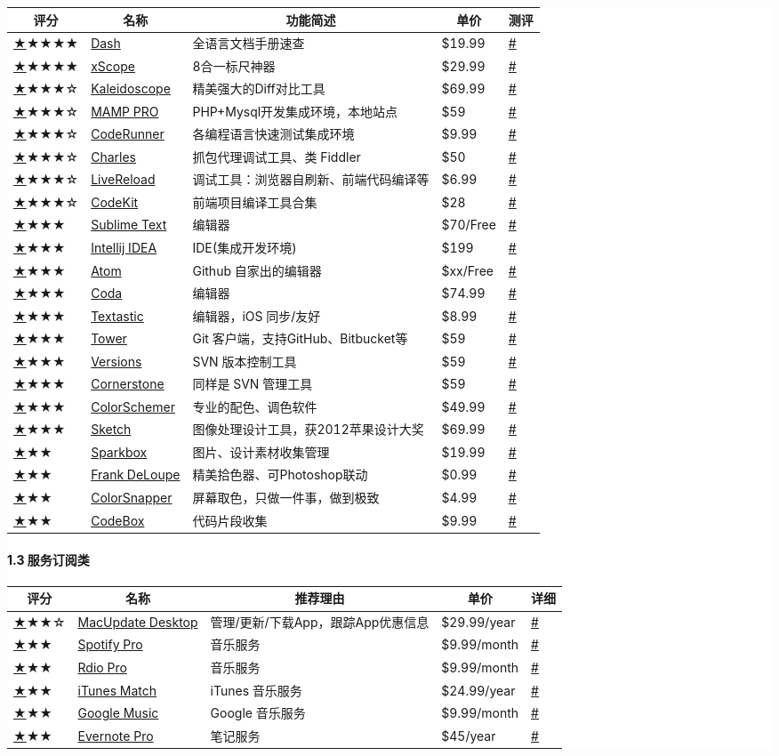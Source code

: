评分   | 名称  | 功能简述 | 单价 | 测评
----- | ----- | ------ | ----- | -----
<a href="#Dash" name="Dash">★</a>★★★★ | [Dash] | 全语言文档手册速查 | $19.99 | [#](http://brettterpstra.com/2013/04/26/mac-app-review-dash-for-developers/)
<a href="#xScope" name="xScope">★</a>★★★★ | [xScope] | 8合一标尺神器 | $29.99 | [#](http://mac.appstorm.net/reviews/graphics/xscope-3-big-improvements-to-the-designers-best-friend/)
<a href="#Kaleidoscope" name="Kaleidoscope">★</a>★★★☆ | [Kaleidoscope] | 精美强大的Diff对比工具 | $69.99 | [#](http://mac.appstorm.net/reviews/utilities/easily-compare-file-versions-with-kaleidoscope/)
<a href="#MAMP-PRO" name="MAMP-PRO">★</a>★★★☆ | [MAMP PRO] | PHP+Mysql开发集成环境，本地站点 | $59 | [#](http://mac.appstorm.net/reviews/internet-reviews/running-a-local-server-with-mamp/)
<a href="#CodeRunner" name="CodeRunner">★</a>★★★☆ | [CodeRunner] | 各编程语言快速测试集成环境 | $9.99 | [#](http://brettterpstra.com/2011/10/28/app-review-coderunner/)
<a href="#Charles" name="Charles">★</a>★★★☆ | [Charles] | 抓包代理调试工具、类 Fiddler | $50 | [#](http://www.99css.com/archives/1272)
<a href="#LiveReload" name="LiveReload">★</a>★★★☆ | [LiveReload] | 调试工具：浏览器自刷新、前端代码编译等 | $6.99 | [#](http://brettterpstra.com/2011/12/02/app-review-livereload/)
<a href="#CodeKit" name="CodeKit">★</a>★★★☆ | [CodeKit] | 前端项目编译工具合集 | $28 | [#](http://www.stalecoffee.com/2012/12/codekit-app-review/)
<a href="#Sublime-Text" name="Sublime-Text">★</a>★★★  | [Sublime Text] | 编辑器 | $70/Free | [#](http://mac.appstorm.net/roundups/web-dev/the-best-code-editors-for-your-mac-in-2013/)
<a href="#Intellij-IDEA" name="Intellij-IDEA">★</a>★★★  | [Intellij IDEA] | IDE(集成开发环境) | $199 | [#](http://development-software.findthebest.com/l/19/IntelliJ-IDEA)
<a href="#Atom" name="Atom">★</a>★★★  | [Atom] | Github 自家出的编辑器 | $xx/Free | [#](http://www.techspot.com/news/55845-github-unveils-atom-text-editor-for-developers.html)
<a href="#Coda" name="Coda">★</a>★★★  | [Coda] | 编辑器 | $74.99 | [#](http://mac.appstorm.net/reviews/web-dev-review/coda-2-its-here-and-its-awesome/)
<a href="#Textastic" name="Textastic">★</a>★★★  | [Textastic] | 编辑器，iOS 同步/友好 | $8.99 | [#](http://mac.appstorm.net/reviews/web-dev-review/textastic-the-ios-code-editor-to-beat-now-on-the-mac/)
<a href="#Tower" name="Tower">★</a>★★★  | [Tower] | Git 客户端，支持GitHub、Bitbucket等 | $59 | [#](http://mac.appstorm.net/reviews/utilities/tower-gits-it-done/)
<a href="#Versions" name="Versions">★</a>★★★  | [Versions] | SVN 版本控制工具 | $59 | [#](http://stackoverflow.com/questions/899/best-subversion-client-for-mac-os)
<a href="#Cornerstone" name="Cornerstone">★</a>★★★  | [Cornerstone] | 同样是 SVN 管理工具 | $59 | [#](http://srced.com/2011/02/cornerstone-2-review-the-best-version-control-system/)
<a href="#ColorSchemer" name="ColorSchemer">★</a>★★★  | [ColorSchemer] | 专业的配色、调色软件 | $49.99 | [#](http://mac.appstorm.net/reviews/graphics/colorschemer-studio-2-instant-color-schemes/)
<a href="#Sketch" name="Sketch">★</a>★★★  | [Sketch] | 图像处理设计工具，获2012苹果设计大奖 | $69.99 | [#](http://mac.appstorm.net/reviews/graphics/sketch-2-a-simple-powerful-vector-graphics-app/)
<a href="#Sparkbox" name="Sparkbox">★</a>★★   | [Sparkbox] | 图片、设计素材收集管理 | $19.99 | [#](http://mac.appstorm.net/reviews/productivity-review/keep-your-digital-inspiration-organized-with-sparkbox/)
<a href="#Frank-DeLoupe" name="Frank-DeLoupe">★</a>★★   | [Frank DeLoupe] | 精美拾色器、可Photoshop联动 | $0.99 | [#](http://mac.appstorm.net/reviews/graphics/frank-deloupe-your-color-picking-friend/)
<a href="#ColorSnapper" name="ColorSnapper">★</a>★★   | [ColorSnapper] | 屏幕取色，只做一件事，做到极致 | $4.99 | [#](http://mac.appstorm.net/reviews/utilities/colorsnapper-a-slick-simple-color-picker-for-the-mac/)
<a href="#CodeBox" name="CodeBox">★</a>★★   | [CodeBox] | 代码片段收集 | $9.99 | [#](http://mac.appstorm.net/reviews/utilities/codebox-manage-your-snippets-effectively-and-efficiently/)

#### 1.3 服务订阅类

评分   | 名称  | 推荐理由 | 单价 | 详细
----- | ----- | ------ | ----- | -----
<a href="#MacUpdate-Desktop" name="MacUpdate-Desktop">★</a>★★☆  | [MacUpdate Desktop] | 管理/更新/下载App，跟踪App优惠信息 | $29.99/year | [#](http://www.macworld.com/article/1143823/macupdate_desktop_5.html)
<a href="#Spotify-Pro" name="Spotify-Pro">★</a>★★   | [Spotify Pro] | 音乐服务 | $9.99/month | [#](http://www.cultofmac.com/104703/spotify-is-everything-that-itunes-in-the-cloud-should-be-review/)
<a href="#Rdio-Pro" name="Rdio-Pro">★</a>★★   | [Rdio Pro] | 音乐服务 | $9.99/month | [#](http://www.rdio.com/features/)
<a href="#iTunes-Match" name="iTunes-Match">★</a>★★   | [iTunes Match] | iTunes 音乐服务 | $24.99/year | [#](http://www.maclife.com/article/reviews/itunes_match_review)
<a href="#Google-Music" name="Google-Music">★</a>★★   | [Google Music] | Google 音乐服务 | $9.99/month | [#](https://play.google.com/about/music/)
<a href="#Evernote-Pro" name="Evernote-Pro">★</a>★★   | [Evernote Pro] | 笔记服务 | $45/year | [#](http://www.pcworld.com/article/2033479/become-an-evernote-power-user-10-must-know-tips.html)

[<< 查看总目录]: https://github.com/hzlzh/Best-App
[issue]: https://github.com/hzlzh/Best-App/issues
[收集&提交页]: https://github.com/hzlzh/Best-App/issues
[反馈]: https://github.com/hzlzh/Best-App/issues/new
[MIT]: http://rem.mit-license.org/
[Alfred]: https://www.macupdate.com/app/mac/34344/alfred
[1Password]: https://agilebits.com/onepassword/mac
[iStat Menus]: http://bjango.com/mac/istatmenus/
[Keyboard Maestro]: http://www.keyboardmaestro.com/
[Little Snitch]: http://www.obdev.at/products/littlesnitch/
[PopClip]: http://pilotmoon.com/popclip/
[Clear]: http://www.realmacsoftware.com/clear/
[Versions]: http://versionsapp.com/
[Bartender]: http://www.macbartender.com/
[BreakTime]: http://breaktimeapp.com/
[Timing]: http://timingapp.com/
[Day One]: http://dayoneapp.com/
[Should I Sleep]: http://www.mrmilk.com.br/
[CleanMyMac]: http://macpaw.com/cleanmymac/
[LockScreen]: https://itunes.apple.com/us/app/lock-screen-2/id445423011?mt=12
[Moom]: http://manytricks.com/moom/
[OmmWriter]: http://www.ommwriter.com/
[SaneDesk]: http://www.sanedeskapp.com/
[Entropy]: http://www.eigenlogik.com/entropy
[Parallels Desktop]: http://www.parallels.com/products/desktop/
[Proxifier]: http://www.proxifier.com/
[ColorSchemer]: http://www.colorschemer.com/
[DaisyDisk]: http://www.daisydiskapp.com/
[iExplorer]: http://www.macroplant.com/iexplorer/
[Growl]: http://growl.info/
[Frank DeLoupe]: http://jumpzero.com/frank/
[Fantastical]: http://flexibits.com/fantastical
[aText]: http://www.trankynam.com/atext/
[Dash]: http://kapeli.com/dash
[ForkLift]: http://www.binarynights.com/
[CodeRunner]: http://krillapps.com/coderunner/
[Charles]: http://www.charlesproxy.com/
[Scrapbook]: http://www.ariessolutions.de/sites/scrapbook/
[ScreenFlow]: http://www.telestream.net/screenflow/
[Sparkbox]: http://www.icyblaze.com/sparkbox/
[Sparrow]: http://sparrowmailapp.com/
[Tweetbot]: http://tapbots.com/software/tweetbot/mac/
[Xee]: http://xee.c3.cx/
[PhotoDesk]: http://www.photodesk-app.com/
[Pixelmator]: http://www.pixelmator.com/
[xScope]: http://xscopeapp.com/
[plup]: http://www.acrylicapps.com/pulp/
[Things]: http://culturedcode.com/things/
[Aperture]: http://www.apple.com/hk/en/aperture/
[jitouch]: http://www.jitouch.com/
[OmniFocus]: http://www.omnigroup.com/products/omnifocus/
[Devonthink Pro]: http://www.devontechnologies.com/products/devonthink/overview.html
[TextExpander]: http://smilesoftware.com/TextExpander/index.html
[CodeBox]: http://www.codeboxapp.com
[Gemini]: http://macpaw.com/gemini
[Keycard]: http://www.appuous.com/products/mac/keycard.html
[Geekbench]: http://browser.primatelabs.com/mac-benchmarks
[iPack]: http://ipackapp.com/
[LiveReload]: http://livereload.com/‎
[Kaleidoscope]: http://www.kaleidoscopeapp.com/
[Moneywiz]: http://moneywizapp.com/
[MAMP PRO]: http://www.mamp.info/
[Play by Play]: http://playbyplayapp.com/
[Intellij IDEA]: http://www.jetbrains.com/idea/
[Sublime Text]: http://www.sublimetext.com/
[Short Menu]: http://floschliep.com/short-menu-mac/
[Picatext]: http://www.picatext.com/
[BetterSnap Tool]: http://blog.boastr.net/
[PaintCode]: http://www.paintcodeapp.com/
[Airmail]: http://airmailapp.com/
[CodeKit]: http://incident57.com/codekit/
[Tower]: http://www.git-tower.com/
[Instacast]: http://vemedio.com/products/instacast-mac
[Sketch]: http://www.bohemiancoding.com/sketch/
[ColorSnapper]: http://colorsnapper.com
[Scrivener]: http://www.literatureandlatte.com/
[Ulysses]: http://www.ulyssesapp.com/
[OmniGraffle]: http://www.omnigroup.com/omnigraffle
[Promotee]: http://www.netwalkapps.com/app/promotee
[Spotify Pro]: https://www.spotify.com/
[Droplr Pro]: https://droplr.com/
[DEFAULT FOLDER X]: http://www.stclairsoft.com/DefaultFolderX/
[GhostTile]: http://ghosttile.kernelpanic.im/
[MacUpdate Desktop]: https://www.macupdate.com/
[OmniOutliner]: http://www.omnigroup.com/omnioutliner
[Calcbot]: http://tapbots.com/software/calcbot/
[Ember]: https://realmacsoftware.com/ember
[Coda]: https://panic.com/coda/
[Hazel]: http://www.noodlesoft.com/
[Byword]: http://metaclassy.com/
[Cornerstone]: https://www.zennaware.com/cornerstone/
[Evernote Pro]: https://evernote.com/
[Overflow]: http://stuntsoftware.com/overflow/
[iTunes Match]: http://www.apple.com/itunes/itunes-match/
[Textastic]: http://www.textasticapp.com/
[Dropbox Pro]: https://www.dropbox.com/pricing
[Github Pro]: https://github.com/features
[CloudApp Pro]: http://store.getcloudapp.com/
[Readkit]: http://readkitapp.com/
[Rdio Pro]: http://www.rdio.com/
[Google Music]: https://play.google.com/about/music/
[RescueTime]: https://www.rescuetime.com/plans
[Instashare]: http://instashareapp.com/
[Writer Pro]: http://writer.pro/
[WiFi Explorer]: http://www.adriangranados.com/
[WiFi Scanner]: https://itunes.apple.com/us/app/wifi-scanner/id411680127?mt=12
[Atom]: https://atom.io/
[Keka]: http://www.kekaosx.com/
[mou.li]: http://mou.li/